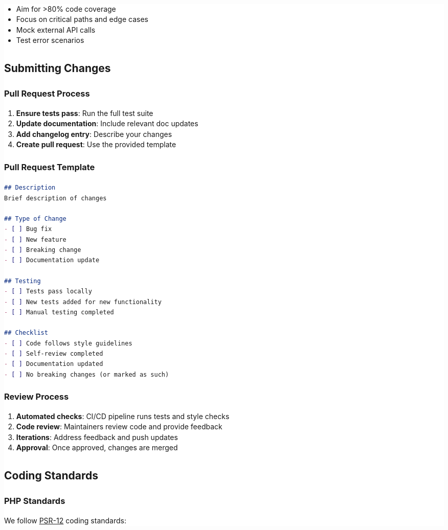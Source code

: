 - Aim for >80% code coverage
- Focus on critical paths and edge cases
- Mock external API calls
- Test error scenarios

## Submitting Changes

### Pull Request Process

1. **Ensure tests pass**: Run the full test suite
2. **Update documentation**: Include relevant doc updates
3. **Add changelog entry**: Describe your changes
4. **Create pull request**: Use the provided template

### Pull Request Template

```markdown
## Description
Brief description of changes

## Type of Change
- [ ] Bug fix
- [ ] New feature
- [ ] Breaking change
- [ ] Documentation update

## Testing
- [ ] Tests pass locally
- [ ] New tests added for new functionality
- [ ] Manual testing completed

## Checklist
- [ ] Code follows style guidelines
- [ ] Self-review completed
- [ ] Documentation updated
- [ ] No breaking changes (or marked as such)
```

### Review Process

1. **Automated checks**: CI/CD pipeline runs tests and style checks
2. **Code review**: Maintainers review code and provide feedback
3. **Iterations**: Address feedback and push updates
4. **Approval**: Once approved, changes are merged

## Coding Standards

### PHP Standards

We follow [PSR-12](https://www.php-fig.org/psr/psr-12/) coding standards:
